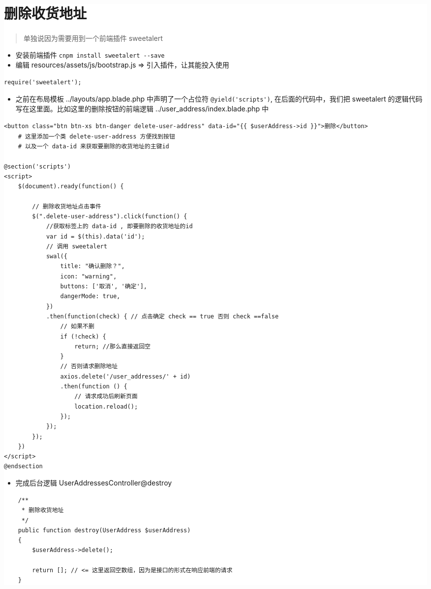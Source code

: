 # 删除收货地址
> 单独说因为需要用到一个前端插件 sweetalert
* 安装前端插件 `cnpm install sweetalert --save`
* 编辑 resources/assets/js/bootstrap.js => 引入插件，让其能投入使用
```
require('sweetalert');
```
* 之前在布局模板 ../layouts/app.blade.php 中声明了一个占位符 `@yield('scripts')`, 在后面的代码中，我们把 sweetalert 的逻辑代码写在这里面。比如这里的删除按钮的前端逻辑 ../user_address/index.blade.php 中
```
<button class="btn btn-xs btn-danger delete-user-address" data-id="{{ $userAddress->id }}">删除</button>
    # 这里添加一个类 delete-user-address 方便找到按钮
    # 以及一个 data-id 来获取要删除的收货地址的主键id

@section('scripts')
<script>
    $(document).ready(function() {
        
        // 删除收货地址点击事件
        $(".delete-user-address").click(function() {
            //获取标签上的 data-id , 即要删除的收货地址的id
            var id = $(this).data('id'); 
            // 调用 sweetalert
            swal({
                title: "确认删除？",
                icon: "warning",
                buttons: ['取消', '确定'],
                dangerMode: true,
            })
            .then(function(check) { // 点击确定 check == true 否则 check ==false
                // 如果不删
                if (!check) {
                    return; //那么直接返回空
                }
                // 否则请求删除地址
                axios.delete('/user_addresses/' + id)
                .then(function () {
                    // 请求成功后刷新页面
                    location.reload();
                });
            });
        });
    })
</script>
@endsection
```
* 完成后台逻辑 UserAddressesController@destroy 
```
    /**
     * 删除收货地址
     */
    public function destroy(UserAddress $userAddress)
    {
        $userAddress->delete();

        return []; // <= 这里返回空数组，因为是接口的形式在响应前端的请求
    }
```